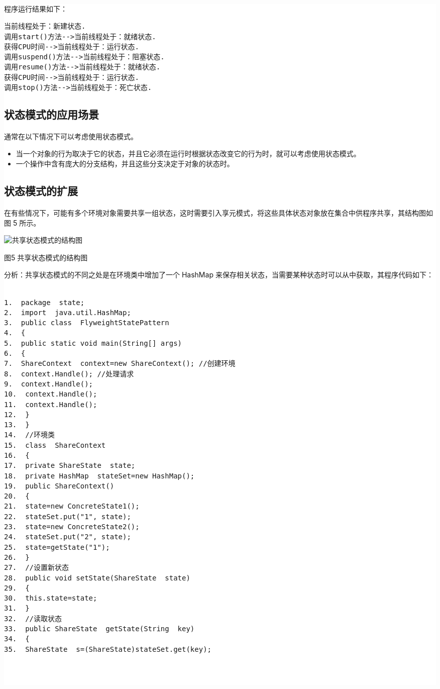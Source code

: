 </pre>

程序运行结果如下：

<pre class="info-box">当前线程处于：新建状态.
调用start()方法-->当前线程处于：就绪状态.
获得CPU时间-->当前线程处于：运行状态.
调用suspend()方法-->当前线程处于：阻塞状态.
调用resume()方法-->当前线程处于：就绪状态.
获得CPU时间-->当前线程处于：运行状态.
调用stop()方法-->当前线程处于：死亡状态.</pre>

## 状态模式的应用场景

通常在以下情况下可以考虑使用状态模式。

*   当一个对象的行为取决于它的状态，并且它必须在运行时根据状态改变它的行为时，就可以考虑使用状态模式。
*   一个操作中含有庞大的分支结构，并且这些分支决定于对象的状态时。

## 状态模式的扩展

在有些情况下，可能有多个环境对象需要共享一组状态，这时需要引入享元模式，将这些具体状态对象放在集合中供程序共享，其结构图如图 5 所示。

![共享状态模式的结构图](https://upload-images.jianshu.io/upload_images/21440240-b81b3ba8f5ce6a8c.gif?imageMogr2/auto-orient/strip)

图5 共享状态模式的结构图

分析：共享状态模式的不同之处是在环境类中增加了一个 HashMap 来保存相关状态，当需要某种状态时可以从中获取，其程序代码如下：

<pre class="cpp sh_cpp snippet-formatted sh_sourceCode">

1.  package  state;
2.  import  java.util.HashMap;
3.  public class  FlyweightStatePattern
4.  {
5.  public static void main(String[] args)
6.  {
7.  ShareContext  context=new ShareContext(); //创建环境
8.  context.Handle(); //处理请求
9.  context.Handle();
10.  context.Handle();
11.  context.Handle();
12.  }
13.  }
14.  //环境类
15.  class  ShareContext
16.  {
17.  private ShareState  state;
18.  private HashMap<String, ShareState>  stateSet=new HashMap<String, ShareState>();
19.  public ShareContext()
20.  {
21.  state=new ConcreteState1();
22.  stateSet.put("1", state);
23.  state=new ConcreteState2();
24.  stateSet.put("2", state);
25.  state=getState("1");
26.  }
27.  //设置新状态
28.  public void setState(ShareState  state)
29.  {
30.  this.state=state;
31.  }
32.  //读取状态
33.  public ShareState  getState(String  key)
34.  {
35.  ShareState  s=(ShareState)stateSet.get(key);